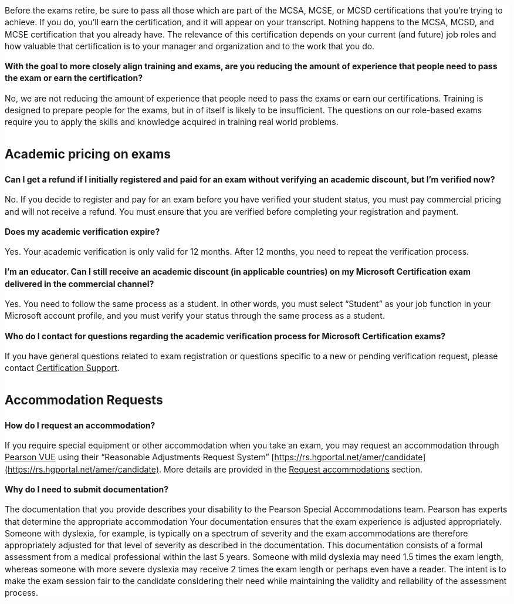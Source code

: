 Before the exams retire, be sure to pass all those which are part of the MCSA, MCSE, or MCSD certifications that you’re trying to achieve. If you do, you’ll earn the certification, and it will appear on your transcript. Nothing happens to the MCSA, MCSD, and MCSE certification that you already have. The relevance of this certification depends on your current (and future) job roles and how valuable that certification is to your manager and organization and to the work that you do.

**With the goal to more closely align training and exams, are you reducing the amount of experience that people need to pass the exam or earn the certification?**

No, we are not reducing the amount of experience that people need to pass the exams or earn our certifications. Training is designed to prepare people for the exams, but in of itself is likely to be insufficient. The questions on our role-based exams require you to apply the skills and knowledge acquired in training real world problems.


## Academic pricing on exams

**Can I get a refund if I initially registered and paid for an exam without verifying an academic discount, but I’m verified now?**

No. If you decide to register and pay for an exam before you have verified your student status, you must pay commercial pricing and will not receive a refund. You must ensure that you are verified before completing your registration and payment.

**Does my academic verification expire?**

Yes. Your academic verification is only valid for 12 months. After 12 months, you need to repeat the verification process.


**I’m an educator. Can I still receive an academic discount (in applicable countries) on my Microsoft Certification exam delivered in the commercial channel?**

Yes. You need to follow the same process as a student. In other words, you must select “Student” as your job function in your Microsoft account profile, and you must verify your status through the same process as a student.


**Who do I contact for questions regarding the academic verification process for Microsoft Certification exams?**

If you have general questions related to exam registration or questions specific to a new or pending verification request, please contact [Certification Support](https://aka.ms/mcpforum).

## Accommodation Requests

**How do I request an accommodation?**

If you require special equipment or other accommodation when you take an exam, you may request an accommodation through [Pearson VUE](http://www.pearsonvue.com/accommodations/pv_review.asp?clientName=Microsoft) using their “Reasonable Adjustments Request System” [https://rs.hgportal.net/amer/candidate](https://rs.hgportal.net/amer/candidate). More details are provided in the [Request accommodations](/learn/certifications/request-accomodations) section.

**Why do I need to submit documentation?**

The documentation that you provide describes your disability to the Pearson Special Accommodations team. Pearson has experts that determine the appropriate accommodation Your documentation ensures that the exam experience is adjusted appropriately. Someone with dyslexia, for example, is typically on a spectrum of severity and the exam accommodations are therefore appropriately adjusted for that level of severity as described in the documentation. This documentation consists of a formal assessment from a medical professional within the last 5 years. Someone with mild dyslexia may need 1.5 times the exam length, whereas someone with more severe dyslexia may receive 2 times the exam length or perhaps even have a reader. The intent is to make the exam session fair to the candidate considering their need while maintaining the validity and reliability of the assessment process.
